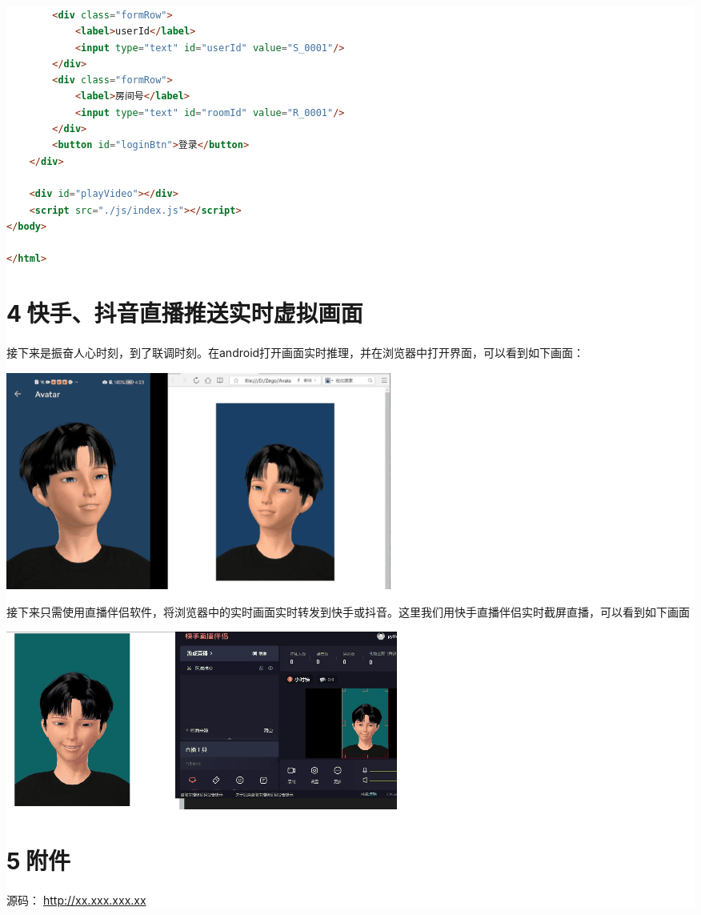```html
        <div class="formRow">
            <label>userId</label>
            <input type="text" id="userId" value="S_0001"/>
        </div>
        <div class="formRow">
            <label>房间号</label>
            <input type="text" id="roomId" value="R_0001"/>
        </div>
        <button id="loginBtn">登录</button>
    </div>

    <div id="playVideo"></div> 
    <script src="./js/index.js"></script>
</body>

</html>
```
# 4 快手、抖音直播推送实时虚拟画面

接下来是振奋人心时刻，到了联调时刻。在android打开画面实时推理，并在浏览器中打开界面，可以看到如下画面：

![android端与pc端实时传输虚拟形象画面](images/android_pc_rtc.gif)

接下来只需使用直播伴侣软件，将浏览器中的实时画面实时转发到快手或抖音。这里我们用快手直播伴侣实时截屏直播，可以看到如下画面

![直播伴侣虚拟形象实时直播](images/ks.gif)


# 5 附件
源码： http://xx.xxx.xxx.xx
